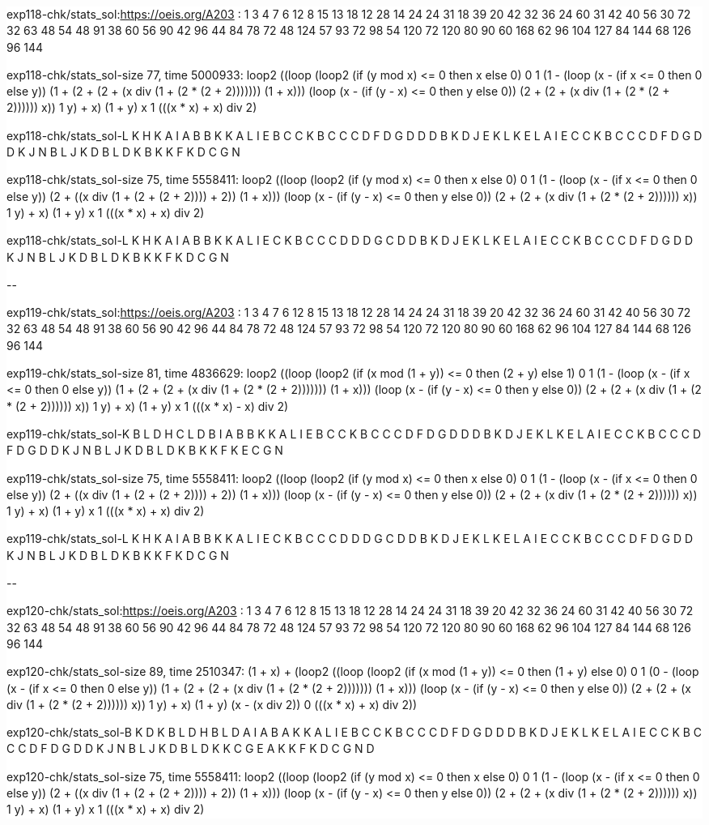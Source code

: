 exp118-chk/stats_sol:https://oeis.org/A203 : 1 3 4 7 6 12 8 15 13 18 12 28 14 24 24 31 18 39 20 42 32 36 24 60 31 42 40 56 30 72 32 63 48 54 48 91 38 60 56 90 42 96 44 84 78 72 48 124 57 93 72 98 54 120 72 120 80 90 60 168 62 96 104 127 84 144 68 126 96 144

exp118-chk/stats_sol-size 77, time 5000933: loop2 ((loop (loop2 (if (y mod x) <= 0 then x else 0) 0 1 (1 - (loop (x - (if x <= 0 then 0 else y)) (1 + (2 + (2 + (x div (1 + (2 * (2 + 2))))))) (1 + x))) (loop (x - (if (y - x) <= 0 then y else 0)) (2 + (2 + (x div (1 + (2 * (2 + 2)))))) x)) 1 y) + x) (1 + y) x 1 (((x * x) + x) div 2)

exp118-chk/stats_sol-L K H K A I A B B K K A L I E B C C K B C C C D F D G D D D B K D J E K L K E L A I E C C K B C C C D F D G D D K J N B L J K D B L D K B K K F K D C G N

exp118-chk/stats_sol-size 75, time 5558411: loop2 ((loop (loop2 (if (y mod x) <= 0 then x else 0) 0 1 (1 - (loop (x - (if x <= 0 then 0 else y)) (2 + ((x div (1 + (2 + (2 + 2)))) + 2)) (1 + x))) (loop (x - (if (y - x) <= 0 then y else 0)) (2 + (2 + (x div (1 + (2 * (2 + 2)))))) x)) 1 y) + x) (1 + y) x 1 (((x * x) + x) div 2)

exp118-chk/stats_sol-L K H K A I A B B K K A L I E C K B C C C D D D G C D D B K D J E K L K E L A I E C C K B C C C D F D G D D K J N B L J K D B L D K B K K F K D C G N

--

exp119-chk/stats_sol:https://oeis.org/A203 : 1 3 4 7 6 12 8 15 13 18 12 28 14 24 24 31 18 39 20 42 32 36 24 60 31 42 40 56 30 72 32 63 48 54 48 91 38 60 56 90 42 96 44 84 78 72 48 124 57 93 72 98 54 120 72 120 80 90 60 168 62 96 104 127 84 144 68 126 96 144

exp119-chk/stats_sol-size 81, time 4836629: loop2 ((loop (loop2 (if (x mod (1 + y)) <= 0 then (2 + y) else 1) 0 1 (1 - (loop (x - (if x <= 0 then 0 else y)) (1 + (2 + (2 + (x div (1 + (2 * (2 + 2))))))) (1 + x))) (loop (x - (if (y - x) <= 0 then y else 0)) (2 + (2 + (x div (1 + (2 * (2 + 2)))))) x)) 1 y) + x) (1 + y) x 1 (((x * x) - x) div 2)

exp119-chk/stats_sol-K B L D H C L D B I A B B K K A L I E B C C K B C C C D F D G D D D B K D J E K L K E L A I E C C K B C C C D F D G D D K J N B L J K D B L D K B K K F K E C G N

exp119-chk/stats_sol-size 75, time 5558411: loop2 ((loop (loop2 (if (y mod x) <= 0 then x else 0) 0 1 (1 - (loop (x - (if x <= 0 then 0 else y)) (2 + ((x div (1 + (2 + (2 + 2)))) + 2)) (1 + x))) (loop (x - (if (y - x) <= 0 then y else 0)) (2 + (2 + (x div (1 + (2 * (2 + 2)))))) x)) 1 y) + x) (1 + y) x 1 (((x * x) + x) div 2)

exp119-chk/stats_sol-L K H K A I A B B K K A L I E C K B C C C D D D G C D D B K D J E K L K E L A I E C C K B C C C D F D G D D K J N B L J K D B L D K B K K F K D C G N

--

exp120-chk/stats_sol:https://oeis.org/A203 : 1 3 4 7 6 12 8 15 13 18 12 28 14 24 24 31 18 39 20 42 32 36 24 60 31 42 40 56 30 72 32 63 48 54 48 91 38 60 56 90 42 96 44 84 78 72 48 124 57 93 72 98 54 120 72 120 80 90 60 168 62 96 104 127 84 144 68 126 96 144

exp120-chk/stats_sol-size 89, time 2510347: (1 + x) + (loop2 ((loop (loop2 (if (x mod (1 + y)) <= 0 then (1 + y) else 0) 0 1 (0 - (loop (x - (if x <= 0 then 0 else y)) (1 + (2 + (2 + (x div (1 + (2 * (2 + 2))))))) (1 + x))) (loop (x - (if (y - x) <= 0 then y else 0)) (2 + (2 + (x div (1 + (2 * (2 + 2)))))) x)) 1 y) + x) (1 + y) (x - (x div 2)) 0 (((x * x) + x) div 2))

exp120-chk/stats_sol-B K D K B L D H B L D A I A B A K K A L I E B C C K B C C C D F D G D D D B K D J E K L K E L A I E C C K B C C C D F D G D D K J N B L J K D B L D K K C G E A K K F K D C G N D

exp120-chk/stats_sol-size 75, time 5558411: loop2 ((loop (loop2 (if (y mod x) <= 0 then x else 0) 0 1 (1 - (loop (x - (if x <= 0 then 0 else y)) (2 + ((x div (1 + (2 + (2 + 2)))) + 2)) (1 + x))) (loop (x - (if (y - x) <= 0 then y else 0)) (2 + (2 + (x div (1 + (2 * (2 + 2)))))) x)) 1 y) + x) (1 + y) x 1 (((x * x) + x) div 2)
